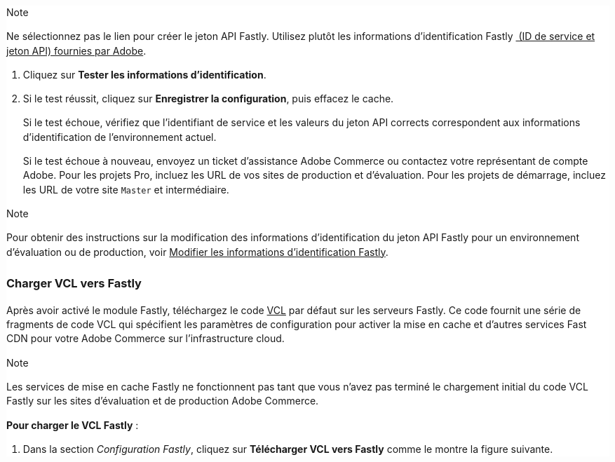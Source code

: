    >[!NOTE]
   >
   >Ne sélectionnez pas le lien pour créer le jeton API Fastly. Utilisez plutôt les informations d’identification Fastly [&#x200B; (ID de service et jeton API) fournies par Adobe](#get-fastly-credentials).

1. Cliquez sur **Tester les informations d’identification**.

1. Si le test réussit, cliquez sur **Enregistrer la configuration**, puis effacez le cache.

   Si le test échoue, vérifiez que l’identifiant de service et les valeurs du jeton API corrects correspondent aux informations d’identification de l’environnement actuel.

   Si le test échoue à nouveau, envoyez un ticket d’assistance Adobe Commerce ou contactez votre représentant de compte Adobe. Pour les projets Pro, incluez les URL de vos sites de production et d’évaluation. Pour les projets de démarrage, incluez les URL de votre site `Master` et intermédiaire.

>[!NOTE]
>
>Pour obtenir des instructions sur la modification des informations d’identification du jeton API Fastly pour un environnement d’évaluation ou de production, voir [Modifier les informations d’identification Fastly](fastly.md#change-fastly-api-token).

### Charger VCL vers Fastly

Après avoir activé le module Fastly, téléchargez le code [VCL](https://github.com/fastly/fastly-magento2/tree/master/etc/vcl_snippets) par défaut sur les serveurs Fastly. Ce code fournit une série de fragments de code VCL qui spécifient les paramètres de configuration pour activer la mise en cache et d’autres services Fast CDN pour votre Adobe Commerce sur l’infrastructure cloud.

>[!NOTE]
>
>Les services de mise en cache Fastly ne fonctionnent pas tant que vous n’avez pas terminé le chargement initial du code VCL Fastly sur les sites d’évaluation et de production Adobe Commerce.

**Pour charger le VCL Fastly** :

1. Dans la section _Configuration Fastly_, cliquez sur **Télécharger VCL vers Fastly** comme le montre la figure suivante.
